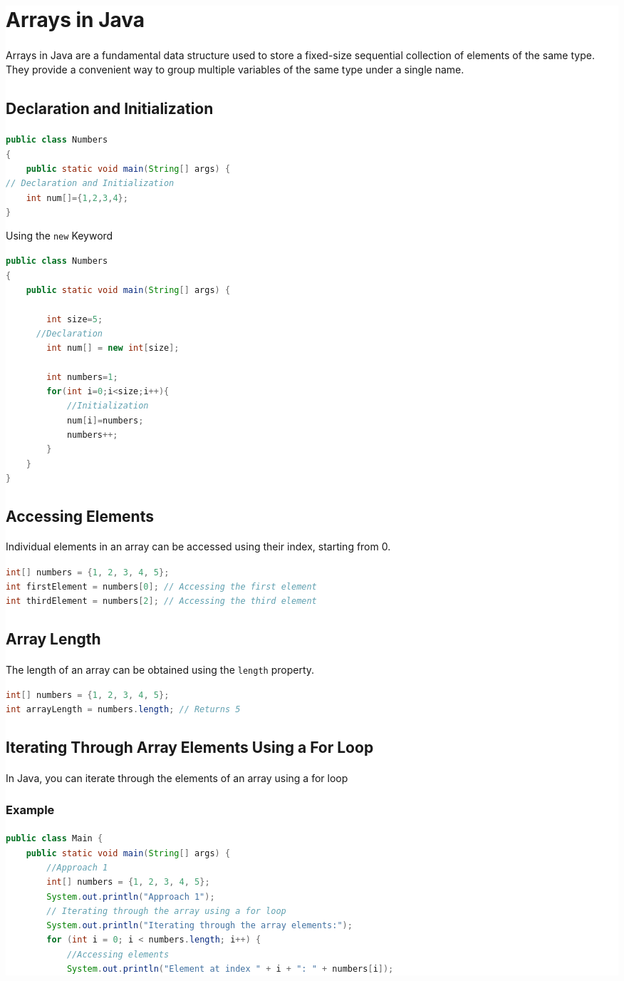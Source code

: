 # Arrays in Java
Arrays in Java are a fundamental data structure used to store a fixed-size sequential collection of elements of the same type. They provide a convenient way to group multiple variables of the same type under a single name.
## Declaration and Initialization
```java
public class Numbers
{
	public static void main(String[] args) {
// Declaration and Initialization 
	int num[]={1,2,3,4};	
}
```
Using the `new` Keyword
```java
public class Numbers
{
	public static void main(String[] args) {
	    
	    int size=5;
      //Declaration
	    int num[] = new int[size];
	    
	    int numbers=1;
	    for(int i=0;i<size;i++){
	        //Initialization
	        num[i]=numbers;
	        numbers++;
	    } 
	}
}
```
## Accessing Elements
Individual elements in an array can be accessed using their index, starting from 0.
```java
int[] numbers = {1, 2, 3, 4, 5};
int firstElement = numbers[0]; // Accessing the first element
int thirdElement = numbers[2]; // Accessing the third element
```
## Array Length
The length of an array can be obtained using the `length` property.
```java
int[] numbers = {1, 2, 3, 4, 5};
int arrayLength = numbers.length; // Returns 5
```
##  Iterating Through Array Elements Using a For Loop 
In Java, you can iterate through the elements of an array using a for loop
###  Example
```java
public class Main {
    public static void main(String[] args) {
        //Approach 1
        int[] numbers = {1, 2, 3, 4, 5};
        System.out.println("Approach 1");
        // Iterating through the array using a for loop
        System.out.println("Iterating through the array elements:");
        for (int i = 0; i < numbers.length; i++) {
            //Accessing elements
            System.out.println("Element at index " + i + ": " + numbers[i]);
```